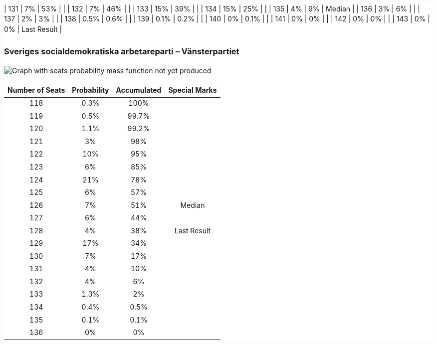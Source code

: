 | 131 | 7% | 53% |  |
| 132 | 7% | 46% |  |
| 133 | 15% | 39% |  |
| 134 | 15% | 25% |  |
| 135 | 4% | 9% | Median |
| 136 | 3% | 6% |  |
| 137 | 2% | 3% |  |
| 138 | 0.5% | 0.6% |  |
| 139 | 0.1% | 0.2% |  |
| 140 | 0% | 0.1% |  |
| 141 | 0% | 0% |  |
| 142 | 0% | 0% |  |
| 143 | 0% | 0% | Last Result |

### Sveriges socialdemokratiska arbetareparti – Vänsterpartiet

![Graph with seats probability mass function not yet produced](2019-10-17-Sifo-coalitions-seats-pmf-s–v.png "Seats Probability Mass Function")

| Number of Seats | Probability | Accumulated | Special Marks |
|:---------------:|:-----------:|:-----------:|:-------------:|
| 118 | 0.3% | 100% |  |
| 119 | 0.5% | 99.7% |  |
| 120 | 1.1% | 99.2% |  |
| 121 | 3% | 98% |  |
| 122 | 10% | 95% |  |
| 123 | 6% | 85% |  |
| 124 | 21% | 78% |  |
| 125 | 6% | 57% |  |
| 126 | 7% | 51% | Median |
| 127 | 6% | 44% |  |
| 128 | 4% | 38% | Last Result |
| 129 | 17% | 34% |  |
| 130 | 7% | 17% |  |
| 131 | 4% | 10% |  |
| 132 | 4% | 6% |  |
| 133 | 1.3% | 2% |  |
| 134 | 0.4% | 0.5% |  |
| 135 | 0.1% | 0.1% |  |
| 136 | 0% | 0% |  |

